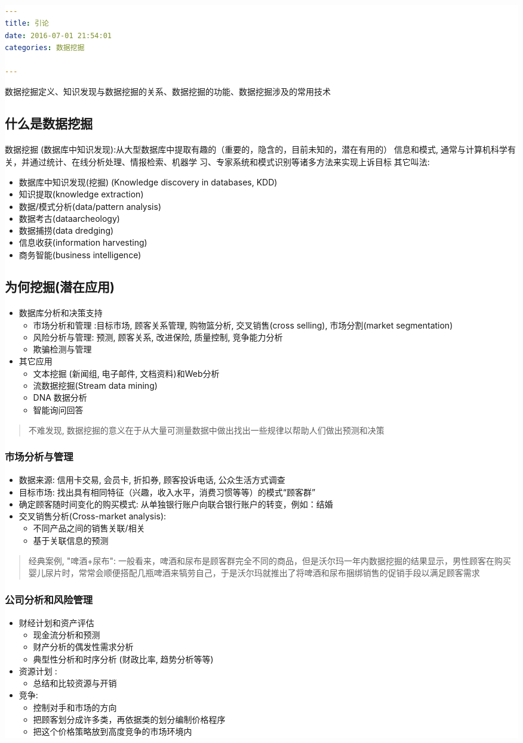```yaml
---
title: 引论
date: 2016-07-01 21:54:01
categories: 数据挖掘

---
```


数据挖掘定义、知识发现与数据挖掘的关系、数据挖掘的功能、数据挖掘涉及的常用技术

## 什么是数据挖掘
数据挖掘 (数据库中知识发现):从大型数据库中提取有趣的（重要的，隐含的，目前未知的，潜在有用的）
信息和模式, 通常与计算机科学有关，并通过统计、在线分析处理、情报检索、机器学
习、专家系统和模式识别等诸多方法来实现上诉目标
其它叫法:
- 数据库中知识发现(挖掘) (Knowledge discovery in databases, KDD)
- 知识提取(knowledge extraction)
- 数据/模式分析(data/pattern analysis)
- 数据考古(dataarcheology)
- 数据捕捞(data dredging)
- 信息收获(information harvesting)
- 商务智能(business intelligence)

## 为何挖掘(潜在应用)
- 数据库分析和决策支持
    - 市场分析和管理 :目标市场, 顾客关系管理, 购物篮分析, 交叉销售(cross selling), 市场分割(market segmentation)
    - 风险分析与管理: 预测, 顾客关系, 改进保险, 质量控制, 竞争能力分析
    - 欺骗检测与管理
- 其它应用
    - 文本挖掘 (新闻组, 电子邮件, 文档资料)和Web分析
    - 流数据挖掘(Stream data mining)
    - DNA 数据分析
    - 智能询问回答

> 不难发现, 数据挖掘的意义在于从大量可测量数据中做出找出一些规律以帮助人们做出预测和决策


### 市场分析与管理
- 数据来源: 信用卡交易, 会员卡, 折扣券, 顾客投诉电话, 公众生活方式调查
- 目标市场: 找出具有相同特征（兴趣，收入水平，消费习惯等等）的模式“顾客群”
- 确定顾客随时间变化的购买模式: 从单独银行账户向联合银行账户的转变，例如：结婚
- 交叉销售分析(Cross-market analysis): 
    - 不同产品之间的销售关联/相关
    - 基于关联信息的预测

> 经典案例, "啤酒+尿布": 一般看来，啤酒和尿布是顾客群完全不同的商品，但是沃尔玛一年内数据挖掘的结果显示，男性顾客在购买婴儿尿片时，常常会顺便搭配几瓶啤酒来犒劳自己，于是沃尔玛就推出了将啤酒和尿布捆绑销售的促销手段以满足顾客需求

### 公司分析和风险管理
- 财经计划和资产评估
    - 现金流分析和预测
    - 财产分析的偶发性需求分析
    - 典型性分析和时序分析 (财政比率, 趋势分析等等)
- 资源计划 :
    - 总结和比较资源与开销
- 竞争:
    - 控制对手和市场的方向
    - 把顾客划分成许多类，再依据类的划分编制价格程序
    - 把这个价格策略放到高度竞争的市场环境内
